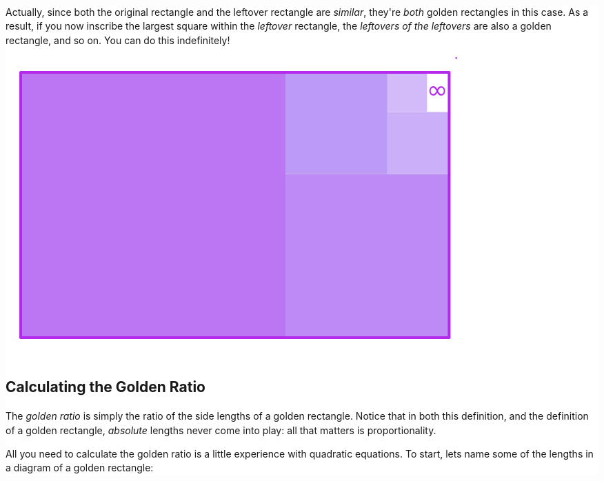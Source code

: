 Actually, since both the original rectangle and the leftover rectangle are
_similar_, they're _both_ golden rectangles in this case.
As a result, if you now inscribe the largest square within the _leftover_
rectangle, the _leftovers of the leftovers_ are also a golden rectangle, and so
on.
You can do this indefinitely!

![Nested golden rectangles](/assets/images/golden-rectangle-nested.svg)

## Calculating the Golden Ratio

The _golden ratio_ is simply the ratio of the side lengths of a golden
rectangle.
Notice that in both this definition, and the definition of a golden rectangle,
_absolute_ lengths never come into play: all that matters is proportionality.

All you need to calculate the golden ratio is a little experience with quadratic
equations.
To start, lets name some of the lengths in a diagram of a golden rectangle:
